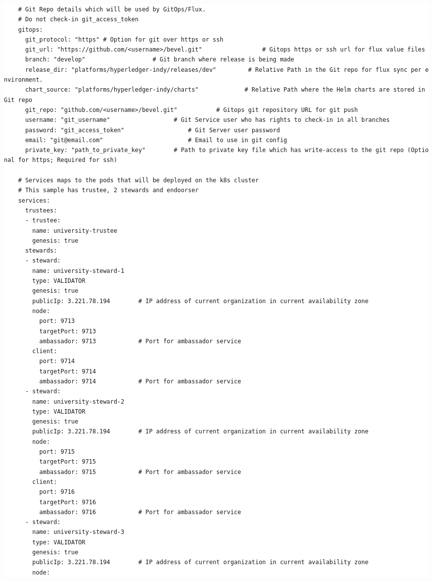 ```
    # Git Repo details which will be used by GitOps/Flux.
    # Do not check-in git_access_token
    gitops:
      git_protocol: "https" # Option for git over https or ssh
      git_url: "https://github.com/<username>/bevel.git"                 # Gitops https or ssh url for flux value files
      branch: "develop"                   # Git branch where release is being made
      release_dir: "platforms/hyperledger-indy/releases/dev"         # Relative Path in the Git repo for flux sync per environment.
      chart_source: "platforms/hyperledger-indy/charts"             # Relative Path where the Helm charts are stored in Git repo
      git_repo: "github.com/<username>/bevel.git"           # Gitops git repository URL for git push
      username: "git_username"                  # Git Service user who has rights to check-in in all branches
      password: "git_access_token"                  # Git Server user password
      email: "git@email.com"                        # Email to use in git config
      private_key: "path_to_private_key"        # Path to private key file which has write-access to the git repo (Optional for https; Required for ssh)

    # Services maps to the pods that will be deployed on the k8s cluster
    # This sample has trustee, 2 stewards and endoorser
    services:
      trustees:
      - trustee:
        name: university-trustee
        genesis: true
      stewards:
      - steward:
        name: university-steward-1
        type: VALIDATOR
        genesis: true
        publicIp: 3.221.78.194        # IP address of current organization in current availability zone
        node:
          port: 9713
          targetPort: 9713
          ambassador: 9713            # Port for ambassador service
        client:
          port: 9714
          targetPort: 9714
          ambassador: 9714            # Port for ambassador service
      - steward:
        name: university-steward-2
        type: VALIDATOR
        genesis: true
        publicIp: 3.221.78.194        # IP address of current organization in current availability zone
        node:
          port: 9715
          targetPort: 9715
          ambassador: 9715            # Port for ambassador service
        client:
          port: 9716
          targetPort: 9716
          ambassador: 9716            # Port for ambassador service
      - steward:
        name: university-steward-3
        type: VALIDATOR
        genesis: true
        publicIp: 3.221.78.194        # IP address of current organization in current availability zone
        node:
```